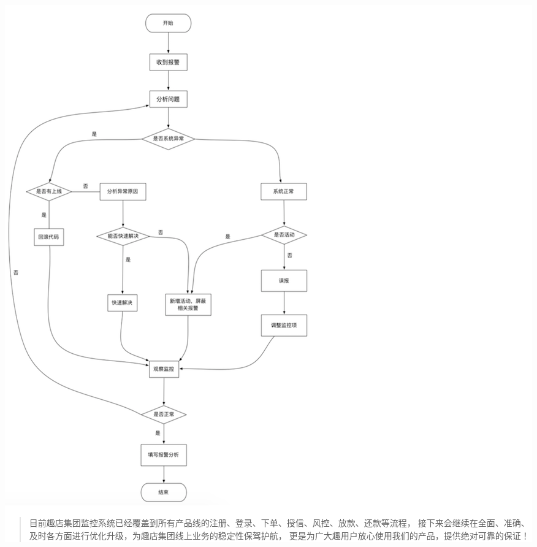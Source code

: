 ![](/public/images/alarm/14.png)

> 目前趣店集团监控系统已经覆盖到所有产品线的注册、登录、下单、授信、风控、放款、还款等流程，
接下来会继续在全面、准确、及时各方面进行优化升级，为趣店集团线上业务的稳定性保驾护航，
更是为广大趣用户放心使用我们的产品，提供绝对可靠的保证！   
